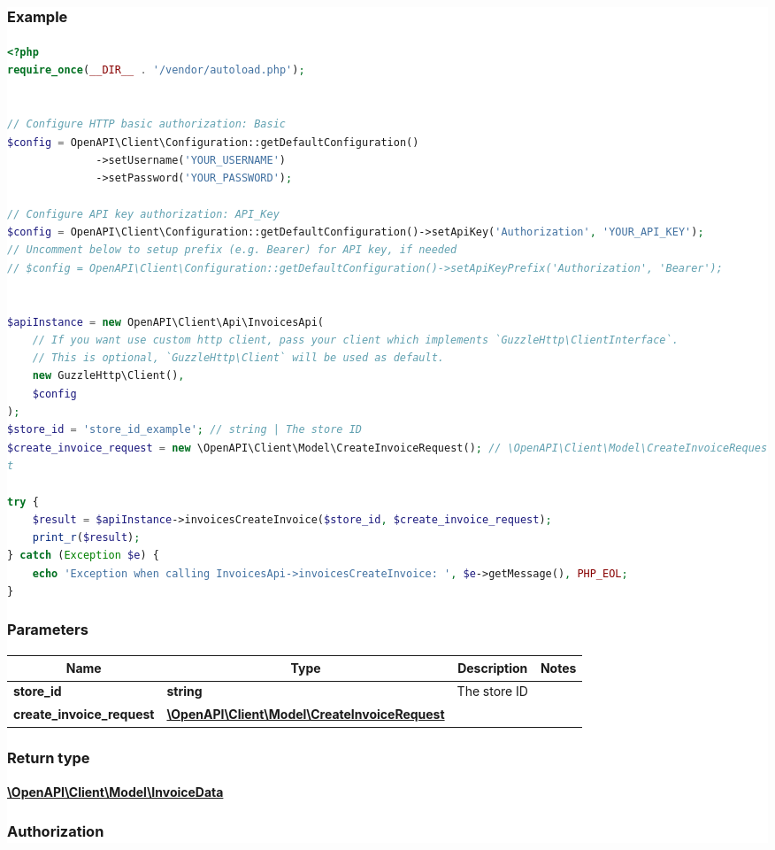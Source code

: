### Example

```php
<?php
require_once(__DIR__ . '/vendor/autoload.php');


// Configure HTTP basic authorization: Basic
$config = OpenAPI\Client\Configuration::getDefaultConfiguration()
              ->setUsername('YOUR_USERNAME')
              ->setPassword('YOUR_PASSWORD');

// Configure API key authorization: API_Key
$config = OpenAPI\Client\Configuration::getDefaultConfiguration()->setApiKey('Authorization', 'YOUR_API_KEY');
// Uncomment below to setup prefix (e.g. Bearer) for API key, if needed
// $config = OpenAPI\Client\Configuration::getDefaultConfiguration()->setApiKeyPrefix('Authorization', 'Bearer');


$apiInstance = new OpenAPI\Client\Api\InvoicesApi(
    // If you want use custom http client, pass your client which implements `GuzzleHttp\ClientInterface`.
    // This is optional, `GuzzleHttp\Client` will be used as default.
    new GuzzleHttp\Client(),
    $config
);
$store_id = 'store_id_example'; // string | The store ID
$create_invoice_request = new \OpenAPI\Client\Model\CreateInvoiceRequest(); // \OpenAPI\Client\Model\CreateInvoiceRequest

try {
    $result = $apiInstance->invoicesCreateInvoice($store_id, $create_invoice_request);
    print_r($result);
} catch (Exception $e) {
    echo 'Exception when calling InvoicesApi->invoicesCreateInvoice: ', $e->getMessage(), PHP_EOL;
}
```

### Parameters

| Name | Type | Description  | Notes |
| ------------- | ------------- | ------------- | ------------- |
| **store_id** | **string**| The store ID | |
| **create_invoice_request** | [**\OpenAPI\Client\Model\CreateInvoiceRequest**](../Model/CreateInvoiceRequest.md)|  | |

### Return type

[**\OpenAPI\Client\Model\InvoiceData**](../Model/InvoiceData.md)

### Authorization
